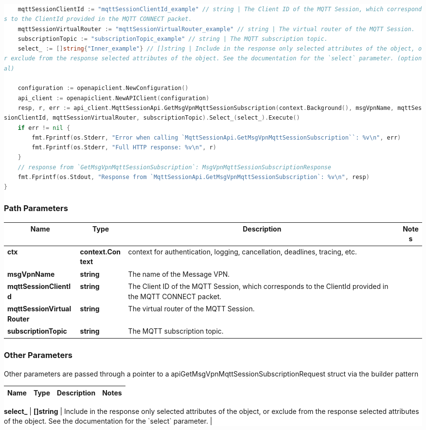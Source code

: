 ```go
    mqttSessionClientId := "mqttSessionClientId_example" // string | The Client ID of the MQTT Session, which corresponds to the ClientId provided in the MQTT CONNECT packet.
    mqttSessionVirtualRouter := "mqttSessionVirtualRouter_example" // string | The virtual router of the MQTT Session.
    subscriptionTopic := "subscriptionTopic_example" // string | The MQTT subscription topic.
    select_ := []string{"Inner_example"} // []string | Include in the response only selected attributes of the object, or exclude from the response selected attributes of the object. See the documentation for the `select` parameter. (optional)

    configuration := openapiclient.NewConfiguration()
    api_client := openapiclient.NewAPIClient(configuration)
    resp, r, err := api_client.MqttSessionApi.GetMsgVpnMqttSessionSubscription(context.Background(), msgVpnName, mqttSessionClientId, mqttSessionVirtualRouter, subscriptionTopic).Select_(select_).Execute()
    if err != nil {
        fmt.Fprintf(os.Stderr, "Error when calling `MqttSessionApi.GetMsgVpnMqttSessionSubscription``: %v\n", err)
        fmt.Fprintf(os.Stderr, "Full HTTP response: %v\n", r)
    }
    // response from `GetMsgVpnMqttSessionSubscription`: MsgVpnMqttSessionSubscriptionResponse
    fmt.Fprintf(os.Stdout, "Response from `MqttSessionApi.GetMsgVpnMqttSessionSubscription`: %v\n", resp)
}
```

### Path Parameters


Name | Type | Description  | Notes
------------- | ------------- | ------------- | -------------
**ctx** | **context.Context** | context for authentication, logging, cancellation, deadlines, tracing, etc.
**msgVpnName** | **string** | The name of the Message VPN. | 
**mqttSessionClientId** | **string** | The Client ID of the MQTT Session, which corresponds to the ClientId provided in the MQTT CONNECT packet. | 
**mqttSessionVirtualRouter** | **string** | The virtual router of the MQTT Session. | 
**subscriptionTopic** | **string** | The MQTT subscription topic. | 

### Other Parameters

Other parameters are passed through a pointer to a apiGetMsgVpnMqttSessionSubscriptionRequest struct via the builder pattern


Name | Type | Description  | Notes
------------- | ------------- | ------------- | -------------




 **select_** | **[]string** | Include in the response only selected attributes of the object, or exclude from the response selected attributes of the object. See the documentation for the &#x60;select&#x60; parameter. | 
